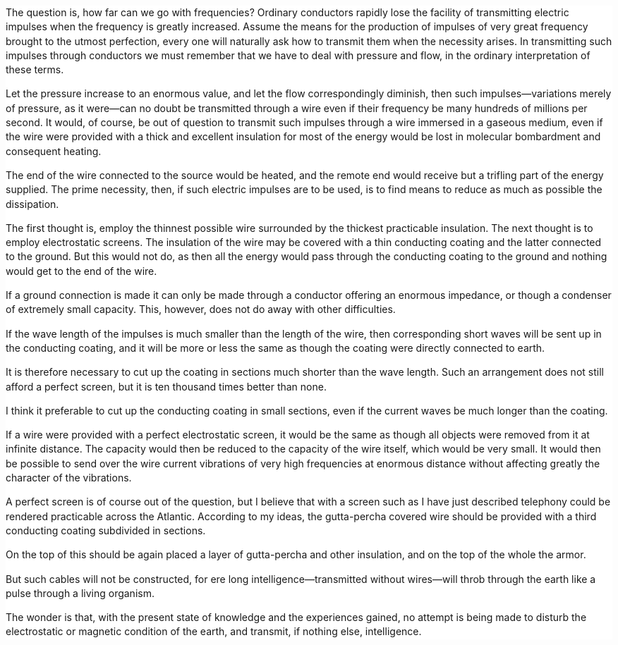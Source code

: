 The question is, how far can we go with frequencies? Ordinary conductors rapidly lose the facility of transmitting electric impulses when the frequency is greatly increased. Assume the means for the production of impulses of very great frequency brought to the utmost perfection, every one will naturally ask how to transmit them when the necessity arises. In transmitting such impulses through conductors we must remember that we have to deal with pressure and flow, in the ordinary interpretation of these terms. 

Let the pressure increase to an enormous value, and let the flow correspondingly diminish, then such impulses—variations merely of pressure, as it were—can no doubt be transmitted through a wire even if their frequency be many hundreds of millions per second. It would, of course, be out of question to transmit such impulses through a wire immersed in a gaseous medium, even if the wire were provided with a thick and excellent insulation for most of the energy would be lost in molecular bombardment and consequent heating.

The end of the wire connected to the source would be heated, and the remote end would receive but a trifling part of the energy supplied. The prime necessity, then, if such electric impulses are to be used, is to find means to reduce as much as possible the dissipation.

The first thought is, employ the thinnest possible wire surrounded by the thickest practicable insulation. The next thought is to employ electrostatic screens. The insulation of the wire may be covered with a thin conducting coating and the latter connected to the ground. But this would not do, as then all the energy would pass through the conducting coating to the ground and nothing would get to the end of the wire.

If a ground connection is made it can only be made through a conductor offering an enormous impedance, or though a condenser of extremely small capacity. This, however, does not do away with other difficulties.

If the wave length of the impulses is much smaller than the length of the wire, then corresponding short waves will be sent up in the conducting coating, and it will be more or less the same as though the coating were directly connected to earth. 

It is therefore necessary to cut up the coating in sections much shorter than the wave length. Such an arrangement does not still afford a perfect screen, but it is ten thousand times better than none. 

I think it preferable to cut up the conducting coating in small sections, even if the current waves be much longer than the coating.

If a wire were provided with a perfect electrostatic screen, it would be the same as though all objects were removed from it at infinite distance. The capacity would then be reduced to the capacity of the wire itself, which would be very small. It would then be possible to send over the wire current vibrations of very high frequencies at enormous distance without affecting greatly the character of the vibrations.

A perfect screen is of course out of the question, but I believe that with a screen such as I have just described telephony could be rendered practicable across the Atlantic. According to my ideas, the gutta-percha covered wire should be provided with a third conducting coating subdivided in sections. 

On the top of this should be again placed a layer of gutta-percha and other insulation, and on the top of the whole the armor.

But such cables will not be constructed, for ere long intelligence—transmitted without wires—will throb through the earth like a pulse through a living organism. 

The wonder is that, with the present state of knowledge and the experiences gained, no attempt is being made to disturb the electrostatic or magnetic condition of the earth, and transmit, if nothing else, intelligence.






